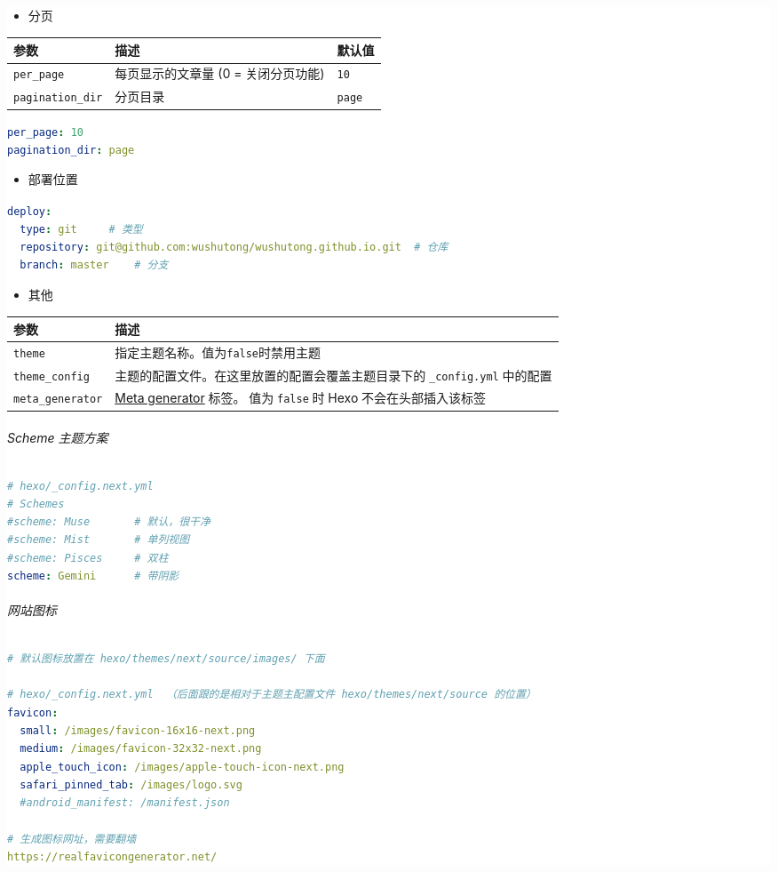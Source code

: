 - 分页

| 参数             | 描述                                | 默认值 |
| :--------------- | :---------------------------------- | :----- |
| `per_page`       | 每页显示的文章量 (0 = 关闭分页功能) | `10`   |
| `pagination_dir` | 分页目录                            | `page` |

```yml
per_page: 10
pagination_dir: page

```

- 部署位置

```yml
deploy:
  type: git		# 类型
  repository: git@github.com:wushutong/wushutong.github.io.git	# 仓库
  branch: master	# 分支

```

- 其他

| 参数             | 描述                                                         |
| :--------------- | :----------------------------------------------------------- |
| `theme`          | 指定主题名称。值为`false`时禁用主题                          |
| `theme_config`   | 主题的配置文件。在这里放置的配置会覆盖主题目录下的 `_config.yml` 中的配置 |
| `meta_generator` | [Meta generator](https://developer.mozilla.org/zh-CN/docs/Web/HTML/Element/meta#属性) 标签。 值为 `false` 时 Hexo 不会在头部插入该标签 |





###### Scheme 主题方案

```yml
# hexo/_config.next.yml
# Schemes
#scheme: Muse    	# 默认，很干净
#scheme: Mist		# 单列视图
#scheme: Pisces		# 双柱
scheme: Gemini		# 带阴影

```

###### 网站图标

```yml
# 默认图标放置在 hexo/themes/next/source/images/ 下面

# hexo/_config.next.yml  （后面跟的是相对于主题主配置文件 hexo/themes/next/source 的位置）
favicon:
  small: /images/favicon-16x16-next.png
  medium: /images/favicon-32x32-next.png
  apple_touch_icon: /images/apple-touch-icon-next.png
  safari_pinned_tab: /images/logo.svg
  #android_manifest: /manifest.json
  
# 生成图标网址，需要翻墙
https://realfavicongenerator.net/

```
